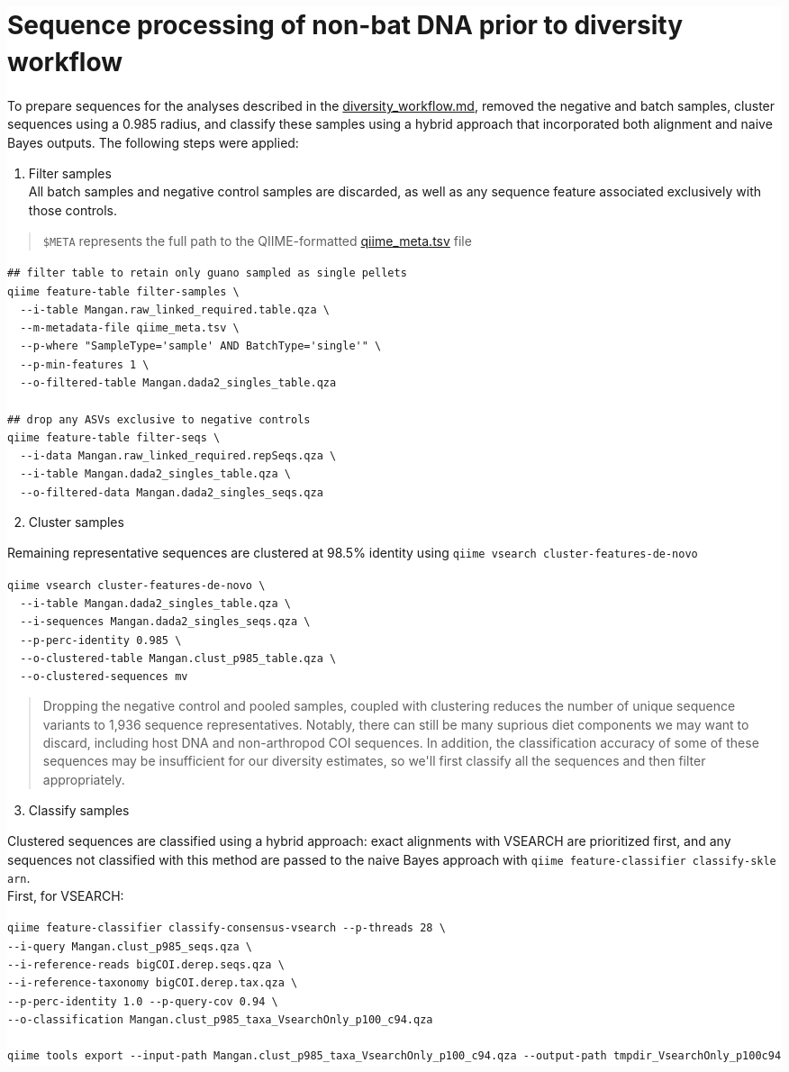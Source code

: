 # Sequence processing of non-bat DNA prior to diversity workflow
To prepare sequences for the analyses described in the [diversity_workflow.md](https://github.com/devonorourke/mysosoup/blob/master/docs/diversity_workflow.md), removed the negative and batch samples, cluster sequences using a 0.985 radius, and classify these samples using a hybrid approach that incorporated both alignment and naive Bayes outputs. The following steps were applied:

1. Filter samples  
All batch samples and negative control samples are discarded, as well as any sequence feature associated exclusively with those controls.  

> `$META` represents the full path to the QIIME-formatted [qiime_meta.tsv](https://github.com/devonorourke/mysosoup/blob/master/data/metadata/qiime_meta.tsv) file
```
## filter table to retain only guano sampled as single pellets
qiime feature-table filter-samples \
  --i-table Mangan.raw_linked_required.table.qza \
  --m-metadata-file qiime_meta.tsv \
  --p-where "SampleType='sample' AND BatchType='single'" \
  --p-min-features 1 \
  --o-filtered-table Mangan.dada2_singles_table.qza

## drop any ASVs exclusive to negative controls
qiime feature-table filter-seqs \
  --i-data Mangan.raw_linked_required.repSeqs.qza \
  --i-table Mangan.dada2_singles_table.qza \
  --o-filtered-data Mangan.dada2_singles_seqs.qza
```

2. Cluster samples  

Remaining representative sequences are clustered at 98.5% identity using `qiime vsearch cluster-features-de-novo`  
```
qiime vsearch cluster-features-de-novo \
  --i-table Mangan.dada2_singles_table.qza \
  --i-sequences Mangan.dada2_singles_seqs.qza \
  --p-perc-identity 0.985 \
  --o-clustered-table Mangan.clust_p985_table.qza \
  --o-clustered-sequences mv 
```

> Dropping the negative control and pooled samples, coupled with clustering reduces the number of unique sequence variants to 1,936 sequence representatives. Notably, there can still be many suprious diet components we may want to discard, including host DNA and non-arthropod COI sequences. In addition, the classification accuracy of some of these sequences may be insufficient for our diversity estimates, so we'll first classify all the sequences and then filter appropriately.

3. Classify samples  

Clustered sequences are classified using a hybrid approach: exact alignments with VSEARCH are prioritized first, and any sequences not classified with this method are passed to the naive Bayes approach with `qiime feature-classifier classify-sklearn`.  
First, for VSEARCH: 
```
qiime feature-classifier classify-consensus-vsearch --p-threads 28 \
--i-query Mangan.clust_p985_seqs.qza \
--i-reference-reads bigCOI.derep.seqs.qza \
--i-reference-taxonomy bigCOI.derep.tax.qza \
--p-perc-identity 1.0 --p-query-cov 0.94 \
--o-classification Mangan.clust_p985_taxa_VsearchOnly_p100_c94.qza

qiime tools export --input-path Mangan.clust_p985_taxa_VsearchOnly_p100_c94.qza --output-path tmpdir_VsearchOnly_p100c94
```
